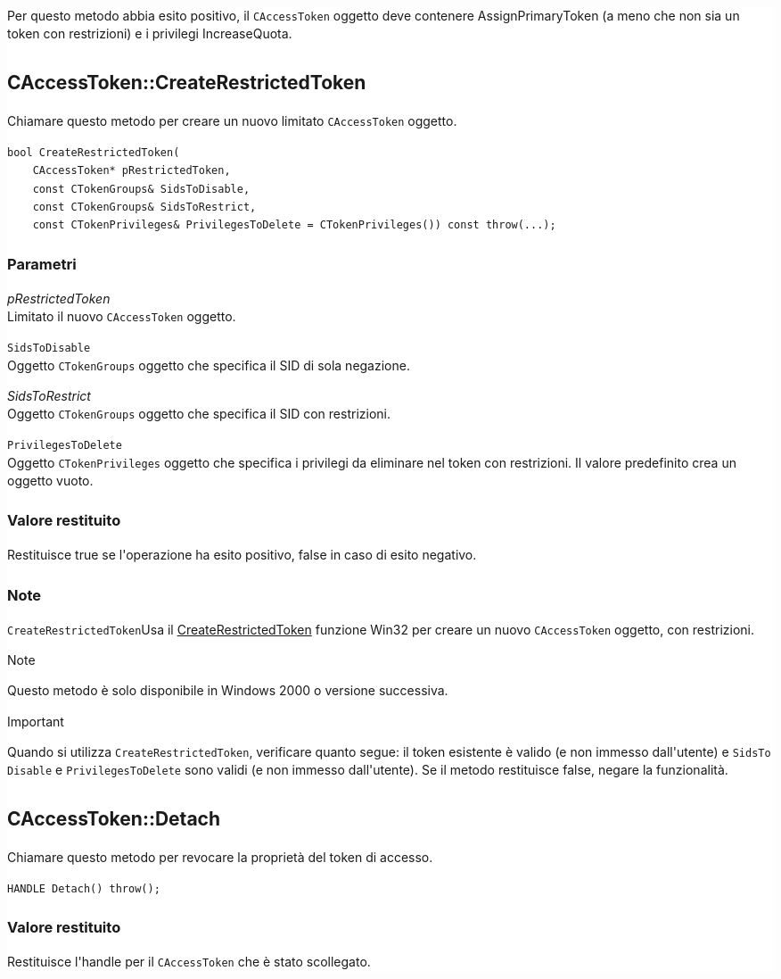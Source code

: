  Per questo metodo abbia esito positivo, il `CAccessToken` oggetto deve contenere AssignPrimaryToken (a meno che non sia un token con restrizioni) e i privilegi IncreaseQuota.  
  
##  <a name="createrestrictedtoken"></a>CAccessToken::CreateRestrictedToken  
 Chiamare questo metodo per creare un nuovo limitato `CAccessToken` oggetto.  
  
```
bool CreateRestrictedToken(
    CAccessToken* pRestrictedToken,
    const CTokenGroups& SidsToDisable,
    const CTokenGroups& SidsToRestrict,
    const CTokenPrivileges& PrivilegesToDelete = CTokenPrivileges()) const throw(...);
```  
  
### <a name="parameters"></a>Parametri  
 *pRestrictedToken*  
 Limitato il nuovo `CAccessToken` oggetto.  
  
 `SidsToDisable`  
 Oggetto `CTokenGroups` oggetto che specifica il SID di sola negazione.  
  
 *SidsToRestrict*  
 Oggetto `CTokenGroups` oggetto che specifica il SID con restrizioni.  
  
 `PrivilegesToDelete`  
 Oggetto `CTokenPrivileges` oggetto che specifica i privilegi da eliminare nel token con restrizioni. Il valore predefinito crea un oggetto vuoto.  
  
### <a name="return-value"></a>Valore restituito  
 Restituisce true se l'operazione ha esito positivo, false in caso di esito negativo.  
  
### <a name="remarks"></a>Note  
 `CreateRestrictedToken`Usa il [CreateRestrictedToken](http://msdn.microsoft.com/library/windows/desktop/aa446583) funzione Win32 per creare un nuovo `CAccessToken` oggetto, con restrizioni.  
  
> [!NOTE]
>  Questo metodo è solo disponibile in Windows 2000 o versione successiva.  
  
> [!IMPORTANT]
>  Quando si utilizza `CreateRestrictedToken`, verificare quanto segue: il token esistente è valido (e non immesso dall'utente) e `SidsToDisable` e `PrivilegesToDelete` sono validi (e non immesso dall'utente). Se il metodo restituisce false, negare la funzionalità.  
  
##  <a name="detach"></a>CAccessToken::Detach  
 Chiamare questo metodo per revocare la proprietà del token di accesso.  
  
```
HANDLE Detach() throw();
```  
  
### <a name="return-value"></a>Valore restituito  
 Restituisce l'handle per il `CAccessToken` che è stato scollegato.  
  